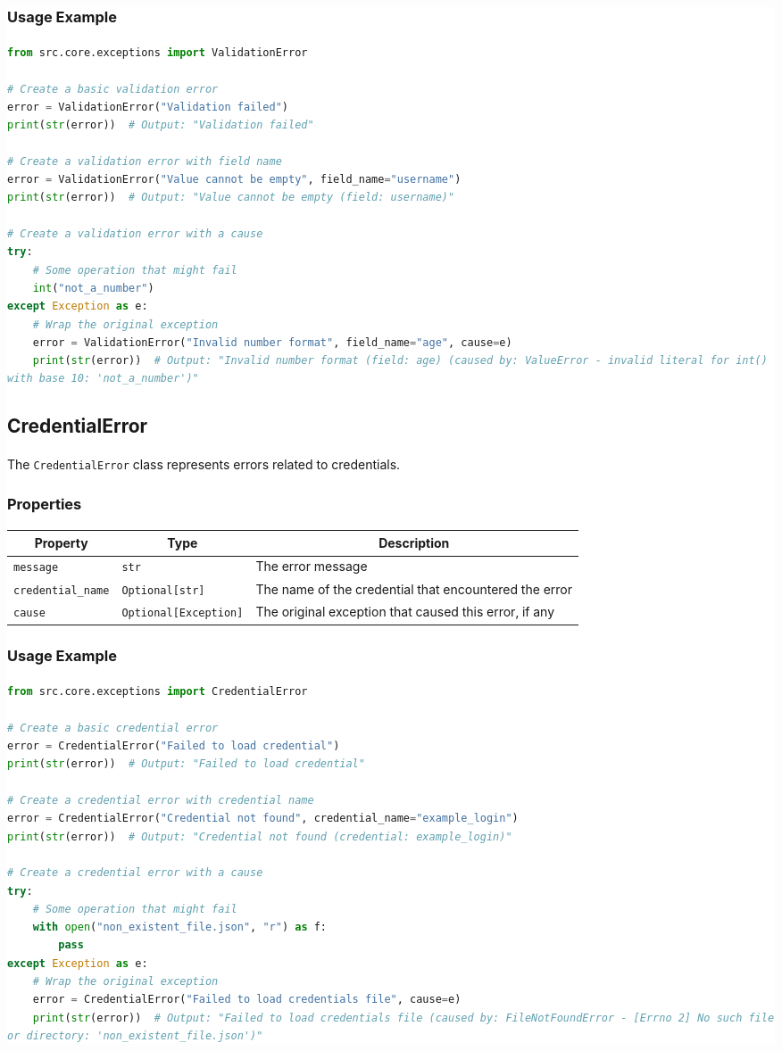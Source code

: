 ### Usage Example

```python
from src.core.exceptions import ValidationError

# Create a basic validation error
error = ValidationError("Validation failed")
print(str(error))  # Output: "Validation failed"

# Create a validation error with field name
error = ValidationError("Value cannot be empty", field_name="username")
print(str(error))  # Output: "Value cannot be empty (field: username)"

# Create a validation error with a cause
try:
    # Some operation that might fail
    int("not_a_number")
except Exception as e:
    # Wrap the original exception
    error = ValidationError("Invalid number format", field_name="age", cause=e)
    print(str(error))  # Output: "Invalid number format (field: age) (caused by: ValueError - invalid literal for int() with base 10: 'not_a_number')"
```

## CredentialError

The `CredentialError` class represents errors related to credentials.

### Properties

| Property | Type | Description |
|----------|------|-------------|
| `message` | `str` | The error message |
| `credential_name` | `Optional[str]` | The name of the credential that encountered the error |
| `cause` | `Optional[Exception]` | The original exception that caused this error, if any |

### Usage Example

```python
from src.core.exceptions import CredentialError

# Create a basic credential error
error = CredentialError("Failed to load credential")
print(str(error))  # Output: "Failed to load credential"

# Create a credential error with credential name
error = CredentialError("Credential not found", credential_name="example_login")
print(str(error))  # Output: "Credential not found (credential: example_login)"

# Create a credential error with a cause
try:
    # Some operation that might fail
    with open("non_existent_file.json", "r") as f:
        pass
except Exception as e:
    # Wrap the original exception
    error = CredentialError("Failed to load credentials file", cause=e)
    print(str(error))  # Output: "Failed to load credentials file (caused by: FileNotFoundError - [Errno 2] No such file or directory: 'non_existent_file.json')"
```
